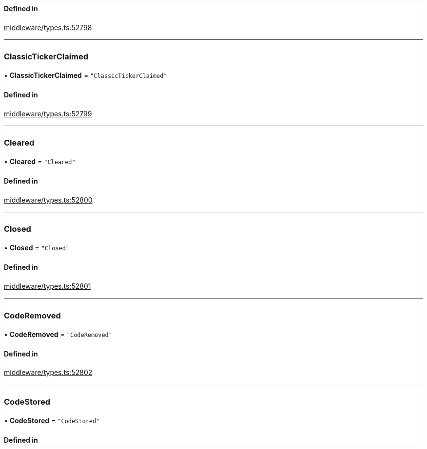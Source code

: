 #### Defined in

[middleware/types.ts:52798](https://github.com/PolymeshAssociation/polymesh-sdk/blob/2c78f6c34/src/middleware/types.ts#L52798)

___

### ClassicTickerClaimed

• **ClassicTickerClaimed** = ``"ClassicTickerClaimed"``

#### Defined in

[middleware/types.ts:52799](https://github.com/PolymeshAssociation/polymesh-sdk/blob/2c78f6c34/src/middleware/types.ts#L52799)

___

### Cleared

• **Cleared** = ``"Cleared"``

#### Defined in

[middleware/types.ts:52800](https://github.com/PolymeshAssociation/polymesh-sdk/blob/2c78f6c34/src/middleware/types.ts#L52800)

___

### Closed

• **Closed** = ``"Closed"``

#### Defined in

[middleware/types.ts:52801](https://github.com/PolymeshAssociation/polymesh-sdk/blob/2c78f6c34/src/middleware/types.ts#L52801)

___

### CodeRemoved

• **CodeRemoved** = ``"CodeRemoved"``

#### Defined in

[middleware/types.ts:52802](https://github.com/PolymeshAssociation/polymesh-sdk/blob/2c78f6c34/src/middleware/types.ts#L52802)

___

### CodeStored

• **CodeStored** = ``"CodeStored"``

#### Defined in
